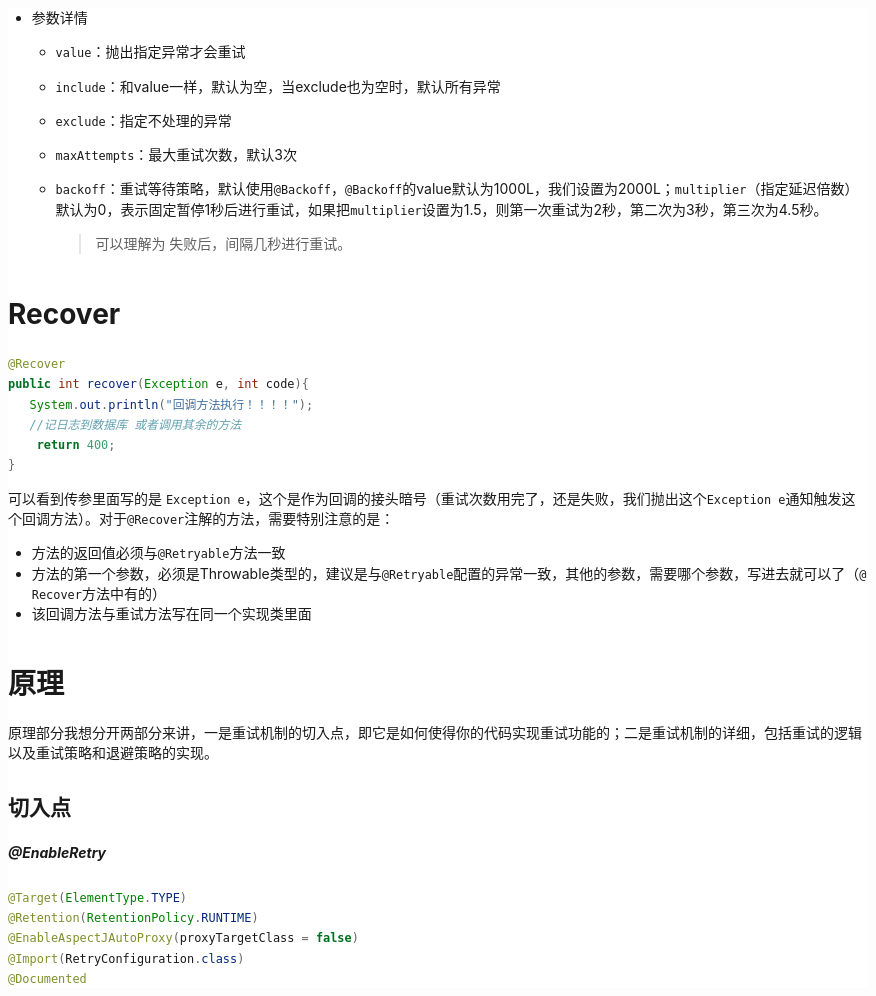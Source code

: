   
  + 参数详情

    + `value`：抛出指定异常才会重试

    + `include`：和value一样，默认为空，当exclude也为空时，默认所有异常

    + `exclude`：指定不处理的异常

    + `maxAttempts`：最大重试次数，默认3次

    + `backoff`：重试等待策略，默认使用`@Backoff`，`@Backoff`的value默认为1000L，我们设置为2000L；`multiplier`（指定延迟倍数）默认为0，表示固定暂停1秒后进行重试，如果把`multiplier`设置为1.5，则第一次重试为2秒，第二次为3秒，第三次为4.5秒。

      > 可以理解为 失败后，间隔几秒进行重试。

  

  
  
  # Recover
  
  
  
  ```java
  @Recover
  public int recover(Exception e, int code){
     System.out.println("回调方法执行！！！！");
     //记日志到数据库 或者调用其余的方法
      return 400;
  }
  ```
  
  
  
  可以看到传参里面写的是 `Exception e`，这个是作为回调的接头暗号（重试次数用完了，还是失败，我们抛出这个`Exception e`通知触发这个回调方法）。对于`@Recover`注解的方法，需要特别注意的是：
  
  - 方法的返回值必须与`@Retryable`方法一致
  - 方法的第一个参数，必须是Throwable类型的，建议是与`@Retryable`配置的异常一致，其他的参数，需要哪个参数，写进去就可以了（`@Recover`方法中有的）
  - 该回调方法与重试方法写在同一个实现类里面



# 原理

原理部分我想分开两部分来讲，一是重试机制的切入点，即它是如何使得你的代码实现重试功能的；二是重试机制的详细，包括重试的逻辑以及重试策略和退避策略的实现。

## 切入点

##### @EnableRetry

```java
@Target(ElementType.TYPE)
@Retention(RetentionPolicy.RUNTIME)
@EnableAspectJAutoProxy(proxyTargetClass = false)
@Import(RetryConfiguration.class)
@Documented
```
